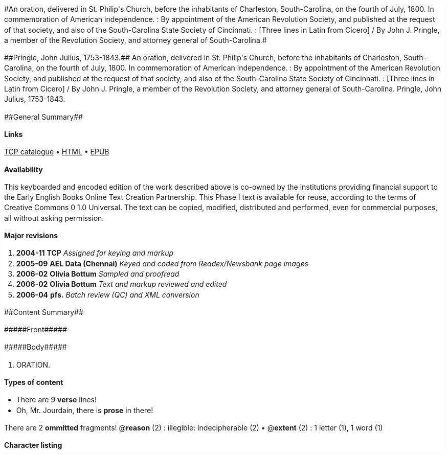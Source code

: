 #An oration, delivered in St. Philip's Church, before the inhabitants of Charleston, South-Carolina, on the fourth of July, 1800. In commemoration of American independence. : By appointment of the American Revolution Society, and published at the request of that society, and also of the South-Carolina State Society of Cincinnati. : [Three lines in Latin from Cicero] / By John J. Pringle, a member of the Revolution Society, and attorney general of South-Carolina.#

##Pringle, John Julius, 1753-1843.##
An oration, delivered in St. Philip's Church, before the inhabitants of Charleston, South-Carolina, on the fourth of July, 1800. In commemoration of American independence. : By appointment of the American Revolution Society, and published at the request of that society, and also of the South-Carolina State Society of Cincinnati. : [Three lines in Latin from Cicero] / By John J. Pringle, a member of the Revolution Society, and attorney general of South-Carolina.
Pringle, John Julius, 1753-1843.

##General Summary##

**Links**

[TCP catalogue](http://www.ota.ox.ac.uk/tcp/)  • 
[HTML](http://tei.it.ox.ac.uk/tcp/Texts-HTML/free/N28/N28744.html)  • 
[EPUB](http://tei.it.ox.ac.uk/tcp/Texts-EPUB/free/N28/N28744.epub)

**Availability**

This keyboarded and encoded edition of the
	       work described above is co-owned by the institutions
	       providing financial support to the Early English Books
	       Online Text Creation Partnership. This Phase I text is
	       available for reuse, according to the terms of Creative
	       Commons 0 1.0 Universal. The text can be copied,
	       modified, distributed and performed, even for
	       commercial purposes, all without asking permission.

**Major revisions**

1. __2004-11__ __TCP__ *Assigned for keying and markup*
1. __2005-09__ __AEL Data (Chennai)__ *Keyed and coded from Readex/Newsbank page images*
1. __2006-02__ __Olivia Bottum__ *Sampled and proofread*
1. __2006-02__ __Olivia Bottum__ *Text and markup reviewed and edited*
1. __2006-04__ __pfs.__ *Batch review (QC) and XML conversion*

##Content Summary##

#####Front#####

#####Body#####

1. ORATION.

**Types of content**

  * There are 9 **verse** lines!
  * Oh, Mr. Jourdain, there is **prose** in there!

There are 2 **ommitted** fragments! 
 @__reason__ (2) : illegible: indecipherable (2)  •  @__extent__ (2) : 1 letter (1), 1 word (1)

**Character listing**
